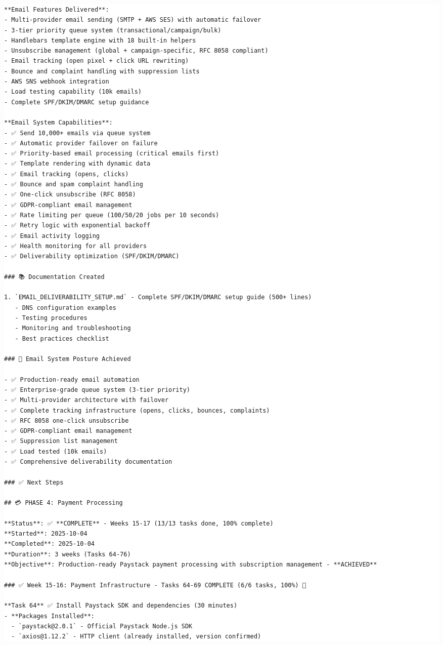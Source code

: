 ```
**Email Features Delivered**:
- Multi-provider email sending (SMTP + AWS SES) with automatic failover
- 3-tier priority queue system (transactional/campaign/bulk)
- Handlebars template engine with 18 built-in helpers
- Unsubscribe management (global + campaign-specific, RFC 8058 compliant)
- Email tracking (open pixel + click URL rewriting)
- Bounce and complaint handling with suppression lists
- AWS SNS webhook integration
- Load testing capability (10k emails)
- Complete SPF/DKIM/DMARC setup guidance

**Email System Capabilities**:
- ✅ Send 10,000+ emails via queue system
- ✅ Automatic provider failover on failure
- ✅ Priority-based email processing (critical emails first)
- ✅ Template rendering with dynamic data
- ✅ Email tracking (opens, clicks)
- ✅ Bounce and spam complaint handling
- ✅ One-click unsubscribe (RFC 8058)
- ✅ GDPR-compliant email management
- ✅ Rate limiting per queue (100/50/20 jobs per 10 seconds)
- ✅ Retry logic with exponential backoff
- ✅ Email activity logging
- ✅ Health monitoring for all providers
- ✅ Deliverability optimization (SPF/DKIM/DMARC)

### 📚 Documentation Created

1. `EMAIL_DELIVERABILITY_SETUP.md` - Complete SPF/DKIM/DMARC setup guide (500+ lines)
   - DNS configuration examples
   - Testing procedures
   - Monitoring and troubleshooting
   - Best practices checklist

### 🎯 Email System Posture Achieved

- ✅ Production-ready email automation
- ✅ Enterprise-grade queue system (3-tier priority)
- ✅ Multi-provider architecture with failover
- ✅ Complete tracking infrastructure (opens, clicks, bounces, complaints)
- ✅ RFC 8058 one-click unsubscribe
- ✅ GDPR-compliant email management
- ✅ Suppression list management
- ✅ Load tested (10k emails)
- ✅ Comprehensive deliverability documentation

### ✅ Next Steps

## 💳 PHASE 4: Payment Processing

**Status**: ✅ **COMPLETE** - Weeks 15-17 (13/13 tasks done, 100% complete)
**Started**: 2025-10-04
**Completed**: 2025-10-04
**Duration**: 3 weeks (Tasks 64-76)
**Objective**: Production-ready Paystack payment processing with subscription management - **ACHIEVED**

### ✅ Week 15-16: Payment Infrastructure - Tasks 64-69 COMPLETE (6/6 tasks, 100%) 🎉

**Task 64** ✅ Install Paystack SDK and dependencies (30 minutes)
- **Packages Installed**:
  - `paystack@2.0.1` - Official Paystack Node.js SDK
  - `axios@1.12.2` - HTTP client (already installed, version confirmed)
```